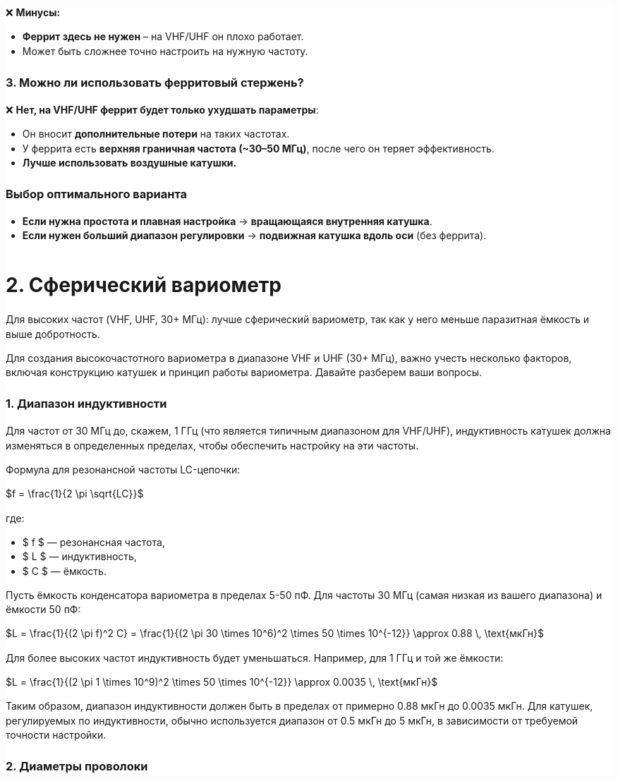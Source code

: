 ❌ **Минусы:**  
- **Феррит здесь не нужен** – на VHF/UHF он плохо работает.  
- Может быть сложнее точно настроить на нужную частоту.  
 
### 3. Можно ли использовать ферритовый стержень? 
❌ **Нет, на VHF/UHF феррит будет только ухудшать параметры**:  
- Он вносит **дополнительные потери** на таких частотах.  
- У феррита есть **верхняя граничная частота (~30–50 МГц)**, после чего он теряет эффективность.  
- **Лучше использовать воздушные катушки.**  

 

### **Выбор оптимального варианта**  
- **Если нужна простота и плавная настройка** → **вращающаяся внутренняя катушка**.  
- **Если нужен больший диапазон регулировки** → **подвижная катушка вдоль оси** (без феррита).  

 
# 2. Сферический вариометр

Для высоких частот (VHF, UHF, 30+ МГц): лучше сферический вариометр, так как у него меньше паразитная ёмкость и выше добротность.

Для создания высокочастотного вариометра в диапазоне VHF и UHF (30+ МГц), важно учесть несколько факторов, включая конструкцию катушек и принцип работы вариометра. Давайте разберем ваши вопросы.

### 1. Диапазон индуктивности

Для частот от 30 МГц до, скажем, 1 ГГц (что является типичным диапазоном для VHF/UHF), индуктивность катушек должна изменяться в определенных пределах, чтобы обеспечить настройку на эти частоты.

Формула для резонансной частоты LC-цепочки:
 
$f = \frac{1}{2 \pi \sqrt{LC}}$
 
где:
- $ f $ — резонансная частота,
- $ L $ — индуктивность,
- $ C $ — ёмкость.

Пусть ёмкость конденсатора вариометра в пределах 5-50 пФ. Для частоты 30 МГц (самая низкая из вашего диапазона) и ёмкости 50 пФ:

 
$L = \frac{1}{(2 \pi f)^2 C} = \frac{1}{(2 \pi 30 \times 10^6)^2 \times 50 \times 10^{-12}} \approx 0.88 \, \text{мкГн}$
 

Для более высоких частот индуктивность будет уменьшаться. Например, для 1 ГГц и той же ёмкости:

 
$L = \frac{1}{(2 \pi 1 \times 10^9)^2 \times 50 \times 10^{-12}} \approx 0.0035 \, \text{мкГн}$
 

Таким образом, диапазон индуктивности должен быть в пределах от примерно 0.88 мкГн до 0.0035 мкГн. Для катушек, регулируемых по индуктивности, обычно используется диапазон от 0.5 мкГн до 5 мкГн, в зависимости от требуемой точности настройки.

### 2. Диаметры проволоки
